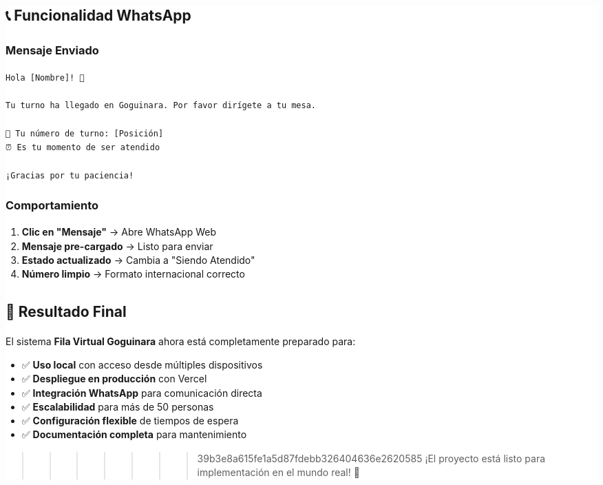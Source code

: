 ## 📞 Funcionalidad WhatsApp

### Mensaje Enviado
```
Hola [Nombre]! 👋

Tu turno ha llegado en Goguinara. Por favor dirígete a tu mesa.

📍 Tu número de turno: [Posición]
⏰ Es tu momento de ser atendido

¡Gracias por tu paciencia!
```

### Comportamiento
1. **Clic en "Mensaje"** → Abre WhatsApp Web
2. **Mensaje pre-cargado** → Listo para enviar
3. **Estado actualizado** → Cambia a "Siendo Atendido"
4. **Número limpio** → Formato internacional correcto

## 🎉 Resultado Final

El sistema **Fila Virtual Goguinara** ahora está completamente preparado para:

- ✅ **Uso local** con acceso desde múltiples dispositivos
- ✅ **Despliegue en producción** con Vercel
- ✅ **Integración WhatsApp** para comunicación directa
- ✅ **Escalabilidad** para más de 50 personas
- ✅ **Configuración flexible** de tiempos de espera
- ✅ **Documentación completa** para mantenimiento

>>>>>>> 39b3e8a615fe1a5d87fdebb326404636e2620585
¡El proyecto está listo para implementación en el mundo real! 🚀